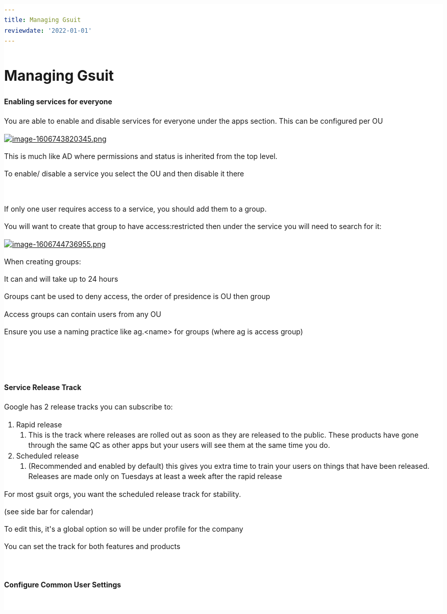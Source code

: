 ```yaml
---
title: Managing Gsuit
reviewdate: '2022-01-01'
---
```


# Managing Gsuit

<h4 id="bkmrk-enabling-services-fo">Enabling services for everyone</h4>
<p id="bkmrk-you-are-able-to-enab">You are able to enable and disable services for everyone under the apps section. This can be configured per OU</p>
<p id="bkmrk-"><a href="/assets/iqQ48KLKrC2hNJ1k-image-1606743820345.png" target="_blank" rel="noopener"><img src="/assets/iqQ48KLKrC2hNJ1k-image-1606743820345.png" alt="image-1606743820345.png"></a></p>
<p id="bkmrk-this-is-much-like-ad">This is much like AD where permissions and status is inherited from the top level.</p>
<p id="bkmrk-to-enable%2F-disable-a">To enable/ disable a service you select the OU and then disable it there</p>
<p id="bkmrk-%C2%A0"> </p>
<p id="bkmrk-if-only-one-user-req">If only one user requires access to a service, you should add them to a group. </p>
<p id="bkmrk-you-will-want-to-cre">You will want to create that group to have access:restricted then under the service you will need to search for it:</p>
<p id="bkmrk--0"><a href="/assets/b7eY4DH3O7l5mvGO-image-1606744736955.png" target="_blank" rel="noopener"><img src="/assets/b7eY4DH3O7l5mvGO-image-1606744736955.png" alt="image-1606744736955.png"></a></p>
<p id="bkmrk-when-creating-groups">When creating groups:</p>
<p id="bkmrk-it-can-and-will-take">It can and will take up to 24 hours</p>
<p id="bkmrk-groups-cant-be-used-">Groups cant be used to deny access, the order of presidence is OU then group</p>
<p id="bkmrk-access-groups-can-co">Access groups can contain users from any OU</p>
<p id="bkmrk-ensure-you-use-a-nam">Ensure you use a naming practice like ag.&lt;name&gt; for groups (where ag is access group)</p>
<p id="bkmrk-%C2%A0-0"> </p>
<p id="bkmrk-%C2%A0-1"> </p>
<h4 id="bkmrk-service-release-trac">Service Release Track</h4>
<p id="bkmrk-google-has-2-release">Google has 2 release tracks you can subscribe to:</p>
<ol id="bkmrk-rapid-release-this-i">
<li>Rapid release
<ol>
<li>This is the track where releases are rolled out as soon as they are released to the public. These products have gone through the same QC as other apps but your users will see them at the same time you do.</li>
</ol>
</li>
<li>Scheduled release
<ol>
<li>(Recommended and enabled by default) this gives you extra time to train your users on things that have been released. Releases are made only on Tuesdays at least a week after the rapid release</li>
</ol>
</li>
</ol>
<p id="bkmrk-for-most-gsuit-orgs%2C">For most gsuit orgs, you want the scheduled release track for stability. </p>
<p id="bkmrk-%28see-side-bar-for-ca">(see side bar for calendar)</p>
<p id="bkmrk-to-edit-this%2C-it%27s-a">To edit this, it's a global option so will be under profile for the company</p>
<p id="bkmrk-you-can-set-the-trac">You can set the track for both features and products</p>
<p id="bkmrk-%C2%A0-2"> </p>
<h4 id="bkmrk-configure-common-use" class="_1l2q8kho reading-header m-b-1s">Configure Common User Settings</h4>
<p id="bkmrk-%C2%A0-3"> </p>